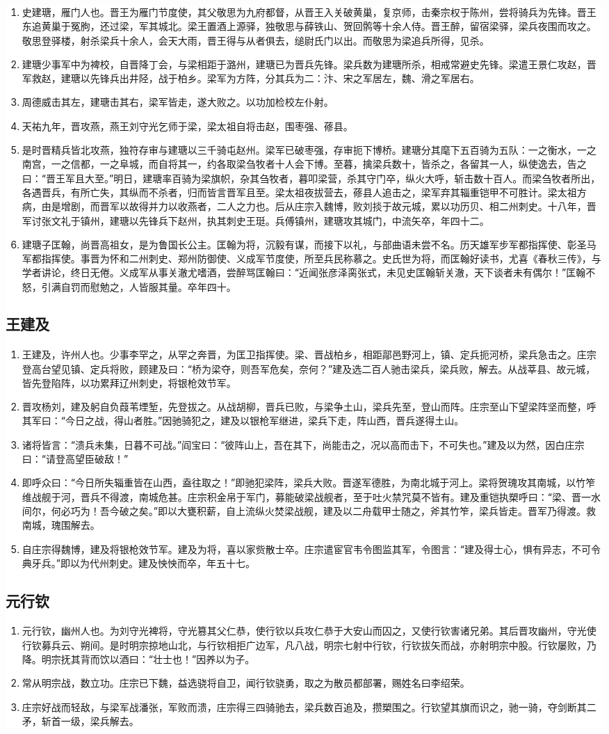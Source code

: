 1. <span id="唐臣传第十三-史建瑭_子匡翰-1"></span>
史建瑭，雁门人也。晋王为雁门节度使，其父敬思为九府都督，从晋王入关破黄巢，复京师，击秦宗权于陈州，尝将骑兵为先锋。晋王东追黄巢于冤朐，还过梁，军其城北。梁王置酒上源驿，独敬思与薛铁山、贺回鹘等十余人侍。晋王醉，留宿梁驿，梁兵夜围而攻之。敬思登驿楼，射杀梁兵十余人，会天大雨，晋王得与从者俱去，缒尉氏门以出。而敬思为梁追兵所得，见杀。

2. <span id="唐臣传第十三-史建瑭_子匡翰-2"></span>
建瑭少事军中为裨校，自晋降丁会，与梁相距于潞州，建瑭已为晋兵先锋。梁兵数为建瑭所杀，相戒常避史先锋。梁遣王景仁攻赵，晋军救赵，建瑭以先锋兵出井陉，战于柏乡。梁军为方阵，分其兵为二：汴、宋之军居左，魏、滑之军居右。

3. <span id="唐臣传第十三-史建瑭_子匡翰-3"></span>
周德威击其左，建瑭击其右，梁军皆走，遂大败之。以功加检校左仆射。

4. <span id="唐臣传第十三-史建瑭_子匡翰-4"></span>
天祐九年，晋攻燕，燕王刘守光乞师于梁，梁太祖自将击赵，围枣强、蓚县。

5. <span id="唐臣传第十三-史建瑭_子匡翰-5"></span>
是时晋精兵皆北攻燕，独符存审与建瑭以三千骑屯赵州。梁军已破枣强，存审扼下博桥。建瑭分其麾下五百骑为五队：一之衡水，一之南宫，一之信都，一之阜城，而自将其一，约各取梁刍牧者十人会下博。至暮，擒梁兵数十，皆杀之，各留其一人，纵使逸去，告之曰：“晋王军且大至。”明日，建瑭率百骑为梁旗帜，杂其刍牧者，暮叩梁营，杀其守门卒，纵火大呼，斩击数十百人。而梁刍牧者所出，各遇晋兵，有所亡失，其纵而不杀者，归而皆言晋军且至。梁太祖夜拔营去，蓚县人追击之，梁军弃其辎重铠甲不可胜计。梁太祖方病，由是增剧，而晋军以故得并力以收燕者，二人之力也。后从庄宗入魏博，败刘掞于故元城，累以功历贝、相二州刺史。十八年，晋军讨张文礼于镇州，建瑭以先锋兵下赵州，执其刺史王珽。兵傅镇州，建瑭攻其城门，中流矢卒，年四十二。

6. <span id="唐臣传第十三-史建瑭_子匡翰-6"></span>
建瑭子匡翰，尚晋高祖女，是为鲁国长公主。匡翰为将，沉毅有谋，而接下以礼，与部曲语未尝不名。历天雄军步军都指挥使、彰圣马军都指挥使。事晋为怀和二州刺史、郑州防御使、义成军节度使，所至兵民称慕之。史氏世为将，而匡翰好读书，尤喜《春秋三传》，与学者讲论，终日无倦。义成军从事关澈尤嗜酒，尝醉骂匡翰曰：“近闻张彦泽脔张式，未见史匡翰斩关澈，天下谈者未有偶尔！”匡翰不怒，引满自罚而慰勉之，人皆服其量。卒年四十。

## 王建及

1. <span id="唐臣传第十三-王建及-1"></span>
王建及，许州人也。少事李罕之，从罕之奔晋，为匡卫指挥使。梁、晋战柏乡，相距鄗邑野河上，镇、定兵扼河桥，梁兵急击之。庄宗登高台望见镇、定兵将败，顾建及曰：“桥为梁夺，则吾军危矣，奈何？”建及选二百人驰击梁兵，梁兵败，解去。从战莘县、故元城，皆先登陷阵，以功累拜辽州刺史，将银枪效节军。

2. <span id="唐臣传第十三-王建及-2"></span>
晋攻杨刘，建及躬自负葭苇堙堑，先登拔之。从战胡柳，晋兵已败，与梁争土山，梁兵先至，登山而阵。庄宗至山下望梁阵坚而整，呼其军曰：“今日之战，得山者胜。”因驰骑犯之，建及以银枪军继进，梁兵下走，阵山西，晋兵遂得土山。

3. <span id="唐臣传第十三-王建及-3"></span>
诸将皆言：“溃兵未集，日暮不可战。”阎宝曰：“彼阵山上，吾在其下，尚能击之，况以高而击下，不可失也。”建及以为然，因白庄宗曰：“请登高望臣破敌！”

4. <span id="唐臣传第十三-王建及-4"></span>
即呼众曰：“今日所失辎重皆在山西，盍往取之！”即驰犯梁阵，梁兵大败。晋遂军德胜，为南北城于河上。梁将贺瑰攻其南城，以竹笮维战舰于河，晋兵不得渡，南城危甚。庄宗积金帛于军门，募能破梁战舰者，至于吐火禁咒莫不皆有。建及重铠执槊呼曰：“梁、晋一水间尔，何必巧为！吾今破之矣。”即以大甕积薪，自上流纵火焚梁战舰，建及以二舟载甲士随之，斧其竹笮，梁兵皆走。晋军乃得渡。救南城，瑰围解去。

5. <span id="唐臣传第十三-王建及-5"></span>
自庄宗得魏博，建及将银枪效节军。建及为将，喜以家赀散士卒。庄宗遣宦官韦令图监其军，令图言：“建及得士心，惧有异志，不可令典牙兵。”即以为代州刺史。建及怏怏而卒，年五十七。

## 元行钦

1. <span id="唐臣传第十三-元行钦-1"></span>
元行钦，幽州人也。为刘守光裨将，守光篡其父仁恭，使行钦以兵攻仁恭于大安山而囚之，又使行钦害诸兄弟。其后晋攻幽州，守光使行钦募兵云、朔间。是时明宗掠地山北，与行钦相拒广边军，凡八战，明宗七射中行钦，行钦拔矢而战，亦射明宗中股。行钦屡败，乃降。明宗抚其背而饮以酒曰：“壮士也！”因养以为子。

2. <span id="唐臣传第十三-元行钦-2"></span>
常从明宗战，数立功。庄宗已下魏，益选骁将自卫，闻行钦骁勇，取之为散员都部署，赐姓名曰李绍荣。

3. <span id="唐臣传第十三-元行钦-3"></span>
庄宗好战而轻敌，与梁军战潘张，军败而溃，庄宗得三四骑驰去，梁兵数百追及，攒槊围之。行钦望其旗而识之，驰一骑，夺剑断其二矛，斩首一级，梁兵解去。
